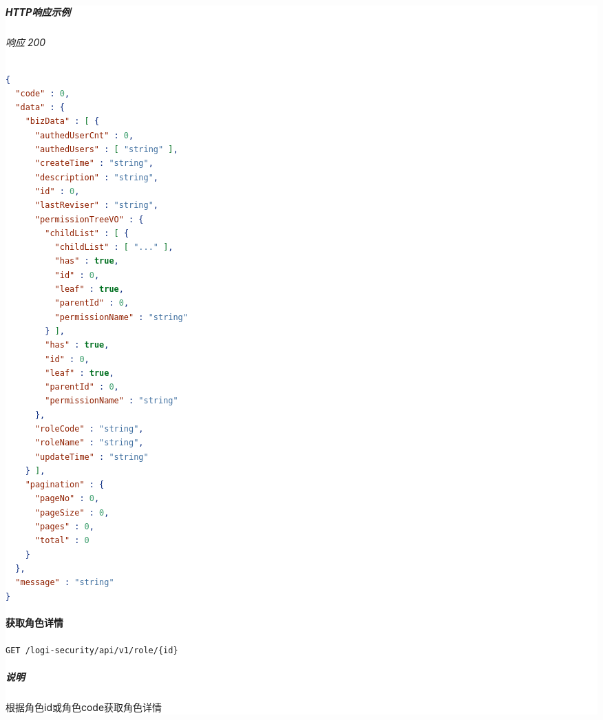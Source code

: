 
##### HTTP响应示例

###### 响应 200
```json
{
  "code" : 0,
  "data" : {
    "bizData" : [ {
      "authedUserCnt" : 0,
      "authedUsers" : [ "string" ],
      "createTime" : "string",
      "description" : "string",
      "id" : 0,
      "lastReviser" : "string",
      "permissionTreeVO" : {
        "childList" : [ {
          "childList" : [ "..." ],
          "has" : true,
          "id" : 0,
          "leaf" : true,
          "parentId" : 0,
          "permissionName" : "string"
        } ],
        "has" : true,
        "id" : 0,
        "leaf" : true,
        "parentId" : 0,
        "permissionName" : "string"
      },
      "roleCode" : "string",
      "roleName" : "string",
      "updateTime" : "string"
    } ],
    "pagination" : {
      "pageNo" : 0,
      "pageSize" : 0,
      "pages" : 0,
      "total" : 0
    }
  },
  "message" : "string"
}
```


<a name="detailusingget_1"></a>
#### 获取角色详情
```
GET /logi-security/api/v1/role/{id}
```


##### 说明
根据角色id或角色code获取角色详情
